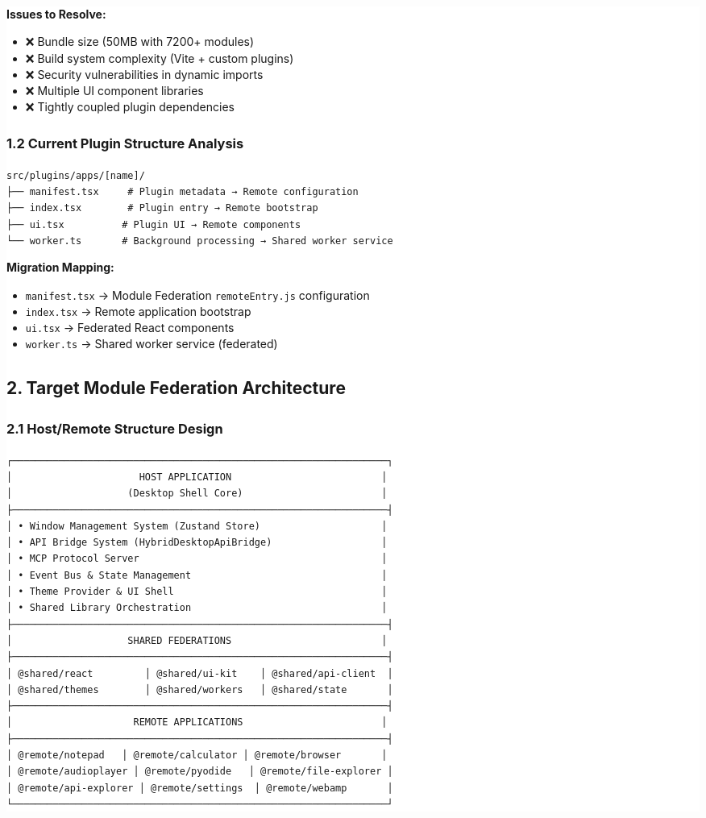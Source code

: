 **Issues to Resolve:**
- ❌ Bundle size (50MB with 7200+ modules)
- ❌ Build system complexity (Vite + custom plugins)
- ❌ Security vulnerabilities in dynamic imports
- ❌ Multiple UI component libraries
- ❌ Tightly coupled plugin dependencies

### 1.2 Current Plugin Structure Analysis

```
src/plugins/apps/[name]/
├── manifest.tsx     # Plugin metadata → Remote configuration
├── index.tsx        # Plugin entry → Remote bootstrap
├── ui.tsx          # Plugin UI → Remote components
└── worker.ts       # Background processing → Shared worker service
```

**Migration Mapping:**
- `manifest.tsx` → Module Federation `remoteEntry.js` configuration
- `index.tsx` → Remote application bootstrap
- `ui.tsx` → Federated React components
- `worker.ts` → Shared worker service (federated)

## 2. Target Module Federation Architecture

### 2.1 Host/Remote Structure Design

```
┌─────────────────────────────────────────────────────────────────┐
│                      HOST APPLICATION                          │
│                    (Desktop Shell Core)                        │
├─────────────────────────────────────────────────────────────────┤
│ • Window Management System (Zustand Store)                     │
│ • API Bridge System (HybridDesktopApiBridge)                   │
│ • MCP Protocol Server                                          │
│ • Event Bus & State Management                                 │
│ • Theme Provider & UI Shell                                    │
│ • Shared Library Orchestration                                 │
├─────────────────────────────────────────────────────────────────┤
│                    SHARED FEDERATIONS                          │
├─────────────────────────────────────────────────────────────────┤
│ @shared/react         │ @shared/ui-kit    │ @shared/api-client  │
│ @shared/themes        │ @shared/workers   │ @shared/state       │
├─────────────────────────────────────────────────────────────────┤
│                     REMOTE APPLICATIONS                        │
├─────────────────────────────────────────────────────────────────┤
│ @remote/notepad   │ @remote/calculator │ @remote/browser       │
│ @remote/audioplayer │ @remote/pyodide   │ @remote/file-explorer │
│ @remote/api-explorer │ @remote/settings  │ @remote/webamp       │
└─────────────────────────────────────────────────────────────────┘
```
